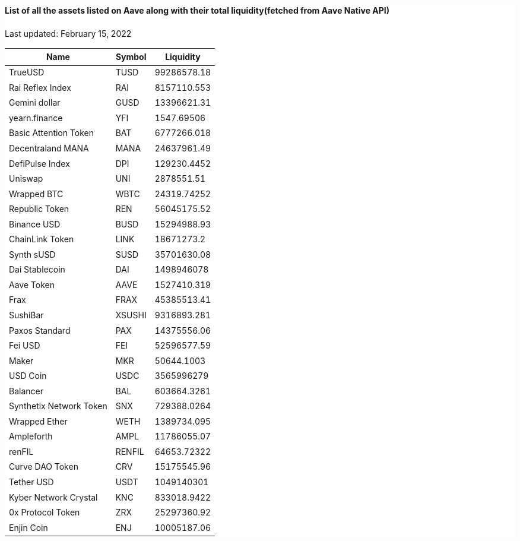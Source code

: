 #### List of all the assets listed on Aave along with their total liquidity(fetched from Aave Native API)

Last updated: February 15, 2022



| **Name**                | **Symbol** | **Liquidity** |
| ----------------------- | ---------- | ------------- |
| TrueUSD                 | TUSD       | 99286578.18   |
| Rai Reflex Index        | RAI        | 8157110.553   |
| Gemini dollar           | GUSD       | 13396621.31   |
| yearn.finance           | YFI        | 1547.69506    |
| Basic Attention Token   | BAT        | 6777266.018   |
| Decentraland MANA       | MANA       | 24637961.49   |
| DefiPulse Index         | DPI        | 129230.4452   |
| Uniswap                 | UNI        | 2878551.51    |
| Wrapped BTC             | WBTC       | 24319.74252   |
| Republic Token          | REN        | 56045175.52   |
| Binance USD             | BUSD       | 15294988.93   |
| ChainLink Token         | LINK       | 18671273.2    |
| Synth sUSD              | SUSD       | 35701630.08   |
| Dai Stablecoin          | DAI        | 1498946078    |
| Aave Token              | AAVE       | 1527410.319   |
| Frax                    | FRAX       | 45385513.41   |
| SushiBar                | XSUSHI     | 9316893.281   |
| Paxos Standard          | PAX        | 14375556.06   |
| Fei USD                 | FEI        | 52596577.59   |
| Maker                   | MKR        | 50644.1003    |
| USD Coin                | USDC       | 3565996279    |
| Balancer                | BAL        | 603664.3261   |
| Synthetix Network Token | SNX        | 729388.0264   |
| Wrapped Ether           | WETH       | 1389734.095   |
| Ampleforth              | AMPL       | 11786055.07   |
| renFIL                  | RENFIL     | 64653.72322   |
| Curve DAO Token         | CRV        | 15175545.96   |
| Tether USD              | USDT       | 1049140301    |
| Kyber Network Crystal   | KNC        | 833018.9422   |
| 0x Protocol Token       | ZRX        | 25297360.92   |
| Enjin Coin              | ENJ        | 10005187.06   |
